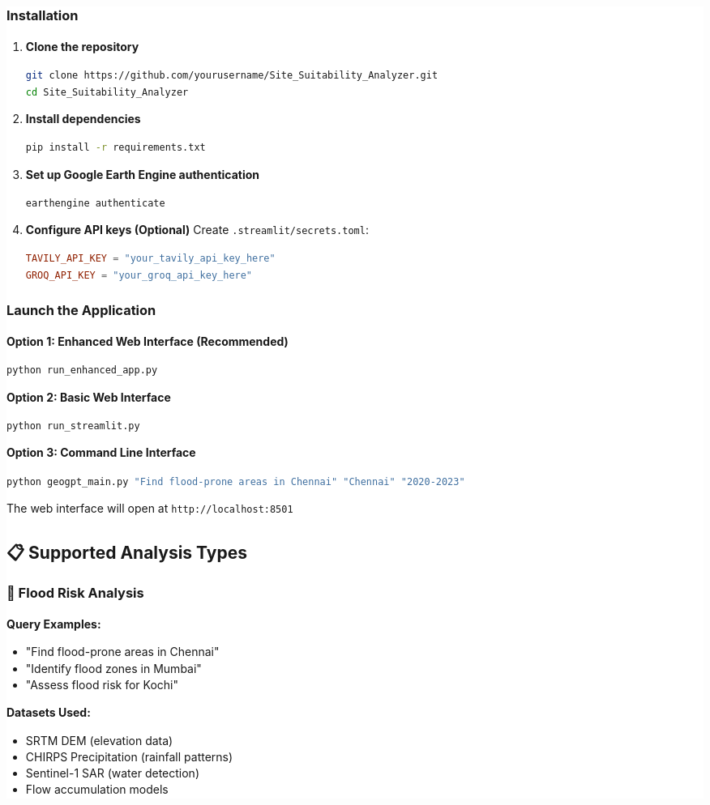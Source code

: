 ### Installation

1. **Clone the repository**
   ```bash
   git clone https://github.com/yourusername/Site_Suitability_Analyzer.git
   cd Site_Suitability_Analyzer
   ```

2. **Install dependencies**
   ```bash
   pip install -r requirements.txt
   ```

3. **Set up Google Earth Engine authentication**
   ```bash
   earthengine authenticate
   ```

4. **Configure API keys (Optional)**
   Create `.streamlit/secrets.toml`:
   ```toml
   TAVILY_API_KEY = "your_tavily_api_key_here"
   GROQ_API_KEY = "your_groq_api_key_here"
   ```

### Launch the Application

**Option 1: Enhanced Web Interface (Recommended)**
```bash
python run_enhanced_app.py
```

**Option 2: Basic Web Interface**
```bash
python run_streamlit.py
```

**Option 3: Command Line Interface**
```bash
python geogpt_main.py "Find flood-prone areas in Chennai" "Chennai" "2020-2023"
```

The web interface will open at `http://localhost:8501`

## 📋 Supported Analysis Types

### 🌊 Flood Risk Analysis
**Query Examples:**
- "Find flood-prone areas in Chennai"
- "Identify flood zones in Mumbai"
- "Assess flood risk for Kochi"

**Datasets Used:**
- SRTM DEM (elevation data)
- CHIRPS Precipitation (rainfall patterns)
- Sentinel-1 SAR (water detection)
- Flow accumulation models

